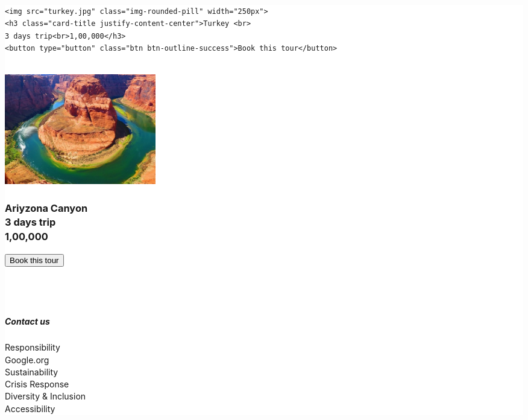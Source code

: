     <img src="turkey.jpg" class="img-rounded-pill" width="250px">
    <h3 class="card-title justify-content-center">Turkey <br>
    3 days trip<br>1,00,000</h3>
    <button type="button" class="btn btn-outline-success">Book this tour</button>
</div>&nbsp;&nbsp;&nbsp;&nbsp;
<br>
<div class="card p-4" >
    <img src="arizona-canyon.jpg" class="img-rounded-pill" width="250px">
    <h3 class="card-title justify-content-center">Ariyzona Canyon<br>
    3 days trip<br>1,00,000</h3>
    <button type="button" class="btn btn-outline-success">Book this tour</button>
</div>&nbsp;&nbsp;&nbsp;&nbsp;
<br>
</div>
<br>
<br>
<div class="container-fluid bg-dark text-white">
    <div class="row">
        <div class="col p-5 bg-dark">
        <h5 class="justify-content-center">  Contact us</h5>
        <p>Responsibility<br>
            Google.org<br>
            Sustainability<br>
            Crisis Response<br>
            Diversity & Inclusion<br>
            Accessibility<br>